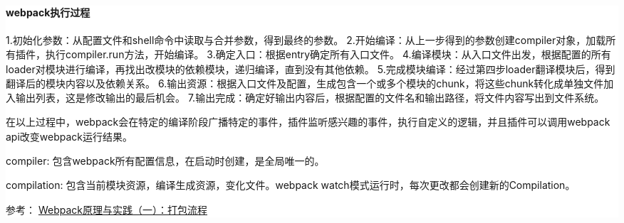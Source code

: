 #### webpack执行过程
1.初始化参数：从配置文件和shell命令中读取与合并参数，得到最终的参数。
2.开始编译：从上一步得到的参数创建compiler对象，加载所有插件，执行compiler.run方法，开始编译。
3.确定入口：根据entry确定所有入口文件。
4.编译模块：从入口文件出发，根据配置的所有loader对模块进行编译，再找出改模块的依赖模块，递归编译，直到没有其他依赖。
5.完成模块编译：经过第四步loader翻译模块后，得到翻译后的模块内容以及依赖关系。
6.输出资源：根据入口文件及配置，生成包含一个或多个模块的chunk，将这些chunk转化成单独文件加入输出列表，这是修改输出的最后机会。
7.输出完成：确定好输出内容后，根据配置的文件名和输出路径，将文件内容写出到文件系统。

在以上过程中，webpack会在特定的编译阶段广播特定的事件，插件监听感兴趣的事件，执行自定义的逻辑，并且插件可以调用webpack api改变webpack运行结果。

compiler:
包含webpack所有配置信息，在启动时创建，是全局唯一的。

compilation:
包含当前模块资源，编译生成资源，变化文件。webpack watch模式运行时，每次更改都会创建新的Compilation。

参考：
[Webpack原理与实践（一）：打包流程](https://juejin.im/post/5be9297351882516f5786404)



